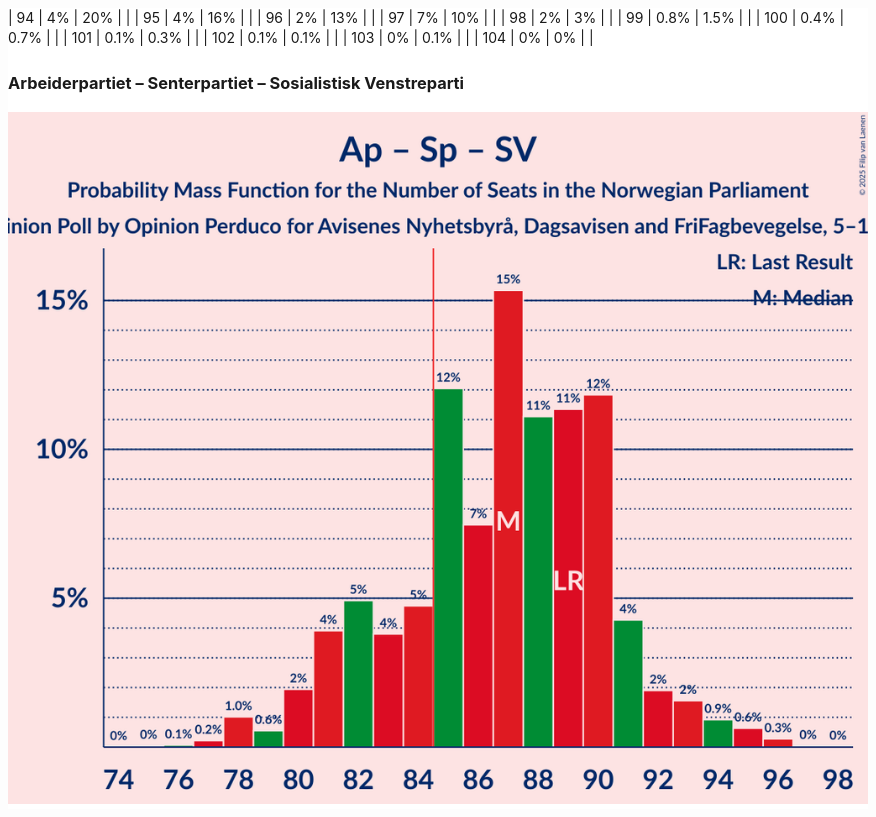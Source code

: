 | 94 | 4% | 20% |  |
| 95 | 4% | 16% |  |
| 96 | 2% | 13% |  |
| 97 | 7% | 10% |  |
| 98 | 2% | 3% |  |
| 99 | 0.8% | 1.5% |  |
| 100 | 0.4% | 0.7% |  |
| 101 | 0.1% | 0.3% |  |
| 102 | 0.1% | 0.1% |  |
| 103 | 0% | 0.1% |  |
| 104 | 0% | 0% |  |

### Arbeiderpartiet – Senterpartiet – Sosialistisk Venstreparti

![Graph with seats probability mass function not yet produced](2021-10-11-OpinionPerduco-coalitions-seats-pmf-ap–sp–sv.png "Seats Probability Mass Function")
